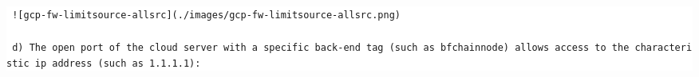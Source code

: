      ![gcp-fw-limitsource-allsrc](./images/gcp-fw-limitsource-allsrc.png)

     d) The open port of the cloud server with a specific back-end tag (such as bfchainnode) allows access to the characteristic ip address (such as 1.1.1.1):
